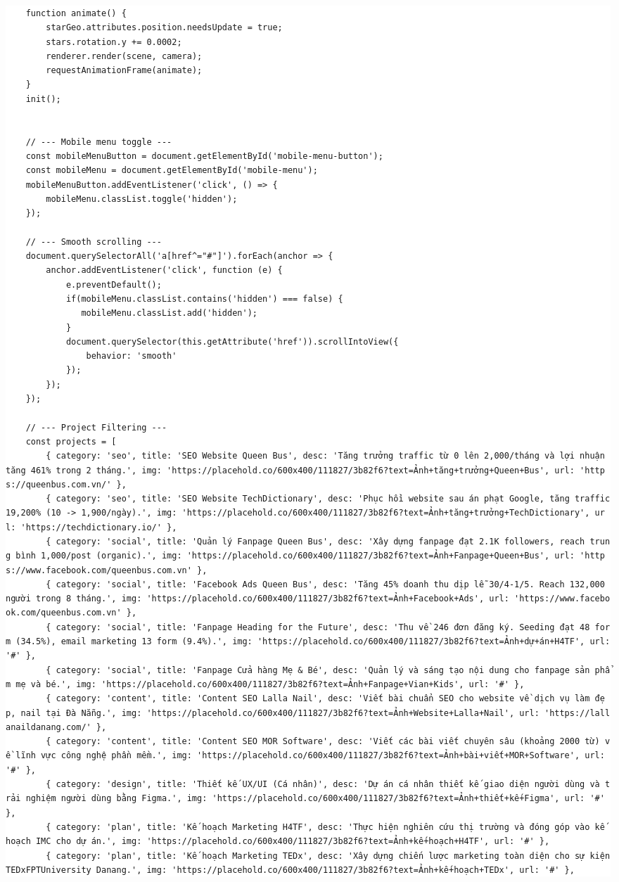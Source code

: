         function animate() {
            starGeo.attributes.position.needsUpdate = true;
            stars.rotation.y += 0.0002;
            renderer.render(scene, camera);
            requestAnimationFrame(animate);
        }
        init();


        // --- Mobile menu toggle ---
        const mobileMenuButton = document.getElementById('mobile-menu-button');
        const mobileMenu = document.getElementById('mobile-menu');
        mobileMenuButton.addEventListener('click', () => {
            mobileMenu.classList.toggle('hidden');
        });

        // --- Smooth scrolling ---
        document.querySelectorAll('a[href^="#"]').forEach(anchor => {
            anchor.addEventListener('click', function (e) {
                e.preventDefault();
                if(mobileMenu.classList.contains('hidden') === false) {
                   mobileMenu.classList.add('hidden');
                }
                document.querySelector(this.getAttribute('href')).scrollIntoView({
                    behavior: 'smooth'
                });
            });
        });

        // --- Project Filtering ---
        const projects = [
            { category: 'seo', title: 'SEO Website Queen Bus', desc: 'Tăng trưởng traffic từ 0 lên 2,000/tháng và lợi nhuận tăng 461% trong 2 tháng.', img: 'https://placehold.co/600x400/111827/3b82f6?text=Ảnh+tăng+trưởng+Queen+Bus', url: 'https://queenbus.com.vn/' },
            { category: 'seo', title: 'SEO Website TechDictionary', desc: 'Phục hồi website sau án phạt Google, tăng traffic 19,200% (10 -> 1,900/ngày).', img: 'https://placehold.co/600x400/111827/3b82f6?text=Ảnh+tăng+trưởng+TechDictionary', url: 'https://techdictionary.io/' },
            { category: 'social', title: 'Quản lý Fanpage Queen Bus', desc: 'Xây dựng fanpage đạt 2.1K followers, reach trung bình 1,000/post (organic).', img: 'https://placehold.co/600x400/111827/3b82f6?text=Ảnh+Fanpage+Queen+Bus', url: 'https://www.facebook.com/queenbus.com.vn' },
            { category: 'social', title: 'Facebook Ads Queen Bus', desc: 'Tăng 45% doanh thu dịp lễ 30/4-1/5. Reach 132,000 người trong 8 tháng.', img: 'https://placehold.co/600x400/111827/3b82f6?text=Ảnh+Facebook+Ads', url: 'https://www.facebook.com/queenbus.com.vn' },
            { category: 'social', title: 'Fanpage Heading for the Future', desc: 'Thu về 246 đơn đăng ký. Seeding đạt 48 form (34.5%), email marketing 13 form (9.4%).', img: 'https://placehold.co/600x400/111827/3b82f6?text=Ảnh+dự+án+H4TF', url: '#' },
            { category: 'social', title: 'Fanpage Cửa hàng Mẹ & Bé', desc: 'Quản lý và sáng tạo nội dung cho fanpage sản phẩm mẹ và bé.', img: 'https://placehold.co/600x400/111827/3b82f6?text=Ảnh+Fanpage+Vian+Kids', url: '#' },
            { category: 'content', title: 'Content SEO Lalla Nail', desc: 'Viết bài chuẩn SEO cho website về dịch vụ làm đẹp, nail tại Đà Nẵng.', img: 'https://placehold.co/600x400/111827/3b82f6?text=Ảnh+Website+Lalla+Nail', url: 'https://lallanaildanang.com/' },
            { category: 'content', title: 'Content SEO MOR Software', desc: 'Viết các bài viết chuyên sâu (khoảng 2000 từ) về lĩnh vực công nghệ phần mềm.', img: 'https://placehold.co/600x400/111827/3b82f6?text=Ảnh+bài+viết+MOR+Software', url: '#' },
            { category: 'design', title: 'Thiết kế UX/UI (Cá nhân)', desc: 'Dự án cá nhân thiết kế giao diện người dùng và trải nghiệm người dùng bằng Figma.', img: 'https://placehold.co/600x400/111827/3b82f6?text=Ảnh+thiết+kế+Figma', url: '#' },
            { category: 'plan', title: 'Kế hoạch Marketing H4TF', desc: 'Thực hiện nghiên cứu thị trường và đóng góp vào kế hoạch IMC cho dự án.', img: 'https://placehold.co/600x400/111827/3b82f6?text=Ảnh+kế+hoạch+H4TF', url: '#' },
            { category: 'plan', title: 'Kế hoạch Marketing TEDx', desc: 'Xây dựng chiến lược marketing toàn diện cho sự kiện TEDxFPTUniversity Danang.', img: 'https://placehold.co/600x400/111827/3b82f6?text=Ảnh+kế+hoạch+TEDx', url: '#' },
